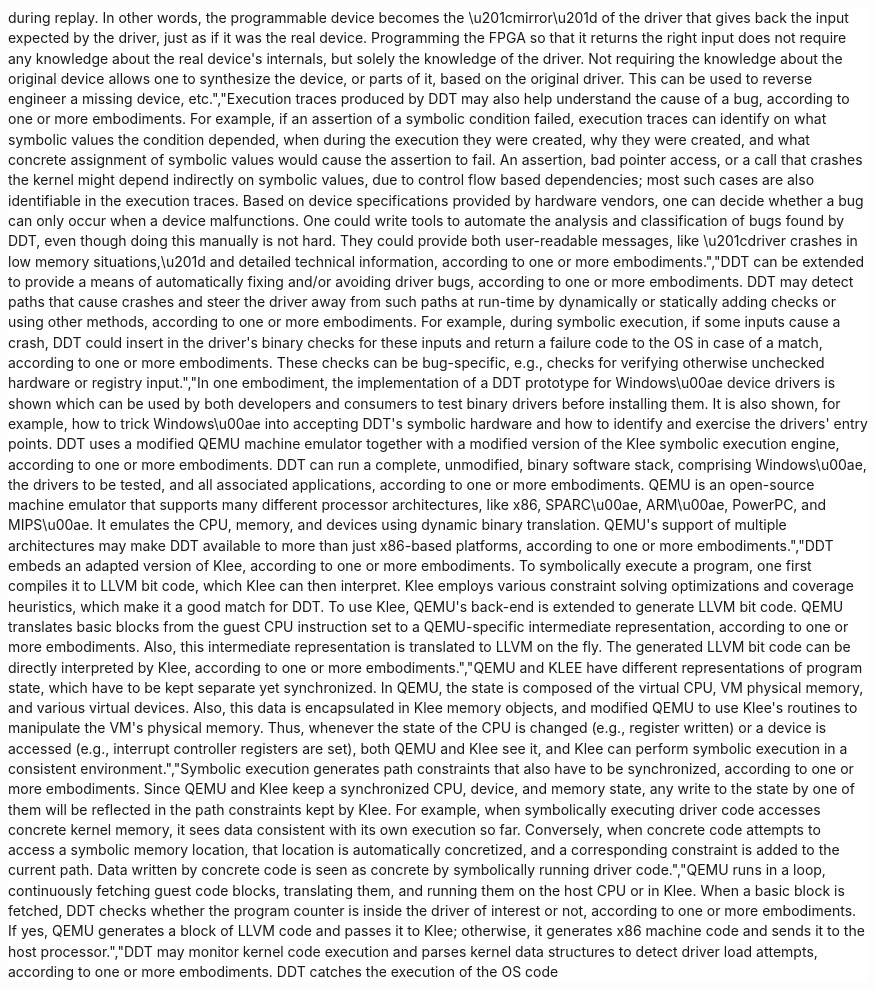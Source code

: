 during replay. In other words, the programmable device becomes the \u201cmirror\u201d of the driver that gives back the input expected by the driver, just as if it was the real device. Programming the FPGA so that it returns the right input does not require any knowledge about the real device's internals, but solely the knowledge of the driver. Not requiring the knowledge about the original device allows one to synthesize the device, or parts of it, based on the original driver. This can be used to reverse engineer a missing device, etc.","Execution traces produced by DDT may also help understand the cause of a bug, according to one or more embodiments. For example, if an assertion of a symbolic condition failed, execution traces can identify on what symbolic values the condition depended, when during the execution they were created, why they were created, and what concrete assignment of symbolic values would cause the assertion to fail. An assertion, bad pointer access, or a call that crashes the kernel might depend indirectly on symbolic values, due to control flow based dependencies; most such cases are also identifiable in the execution traces. Based on device specifications provided by hardware vendors, one can decide whether a bug can only occur when a device malfunctions. One could write tools to automate the analysis and classification of bugs found by DDT, even though doing this manually is not hard. They could provide both user-readable messages, like \u201cdriver crashes in low memory situations,\u201d and detailed technical information, according to one or more embodiments.","DDT can be extended to provide a means of automatically fixing and\/or avoiding driver bugs, according to one or more embodiments. DDT may detect paths that cause crashes and steer the driver away from such paths at run-time by dynamically or statically adding checks or using other methods, according to one or more embodiments. For example, during symbolic execution, if some inputs cause a crash, DDT could insert in the driver's binary checks for these inputs and return a failure code to the OS in case of a match, according to one or more embodiments. These checks can be bug-specific, e.g., checks for verifying otherwise unchecked hardware or registry input.","In one embodiment, the implementation of a DDT prototype for Windows\u00ae device drivers is shown which can be used by both developers and consumers to test binary drivers before installing them. It is also shown, for example, how to trick Windows\u00ae into accepting DDT's symbolic hardware and how to identify and exercise the drivers' entry points. DDT uses a modified QEMU machine emulator together with a modified version of the Klee symbolic execution engine, according to one or more embodiments. DDT can run a complete, unmodified, binary software stack, comprising Windows\u00ae, the drivers to be tested, and all associated applications, according to one or more embodiments. QEMU is an open-source machine emulator that supports many different processor architectures, like x86, SPARC\u00ae, ARM\u00ae, PowerPC, and MIPS\u00ae. It emulates the CPU, memory, and devices using dynamic binary translation. QEMU's support of multiple architectures may make DDT available to more than just x86-based platforms, according to one or more embodiments.","DDT embeds an adapted version of Klee, according to one or more embodiments. To symbolically execute a program, one first compiles it to LLVM bit code, which Klee can then interpret. Klee employs various constraint solving optimizations and coverage heuristics, which make it a good match for DDT. To use Klee, QEMU's back-end is extended to generate LLVM bit code. QEMU translates basic blocks from the guest CPU instruction set to a QEMU-specific intermediate representation, according to one or more embodiments. Also, this intermediate representation is translated to LLVM on the fly. The generated LLVM bit code can be directly interpreted by Klee, according to one or more embodiments.","QEMU and KLEE have different representations of program state, which have to be kept separate yet synchronized. In QEMU, the state is composed of the virtual CPU, VM physical memory, and various virtual devices. Also, this data is encapsulated in Klee memory objects, and modified QEMU to use Klee's routines to manipulate the VM's physical memory. Thus, whenever the state of the CPU is changed (e.g., register written) or a device is accessed (e.g., interrupt controller registers are set), both QEMU and Klee see it, and Klee can perform symbolic execution in a consistent environment.","Symbolic execution generates path constraints that also have to be synchronized, according to one or more embodiments. Since QEMU and Klee keep a synchronized CPU, device, and memory state, any write to the state by one of them will be reflected in the path constraints kept by Klee. For example, when symbolically executing driver code accesses concrete kernel memory, it sees data consistent with its own execution so far. Conversely, when concrete code attempts to access a symbolic memory location, that location is automatically concretized, and a corresponding constraint is added to the current path. Data written by concrete code is seen as concrete by symbolically running driver code.","QEMU runs in a loop, continuously fetching guest code blocks, translating them, and running them on the host CPU or in Klee. When a basic block is fetched, DDT checks whether the program counter is inside the driver of interest or not, according to one or more embodiments. If yes, QEMU generates a block of LLVM code and passes it to Klee; otherwise, it generates x86 machine code and sends it to the host processor.","DDT may monitor kernel code execution and parses kernel data structures to detect driver load attempts, according to one or more embodiments. DDT catches the execution of the OS code